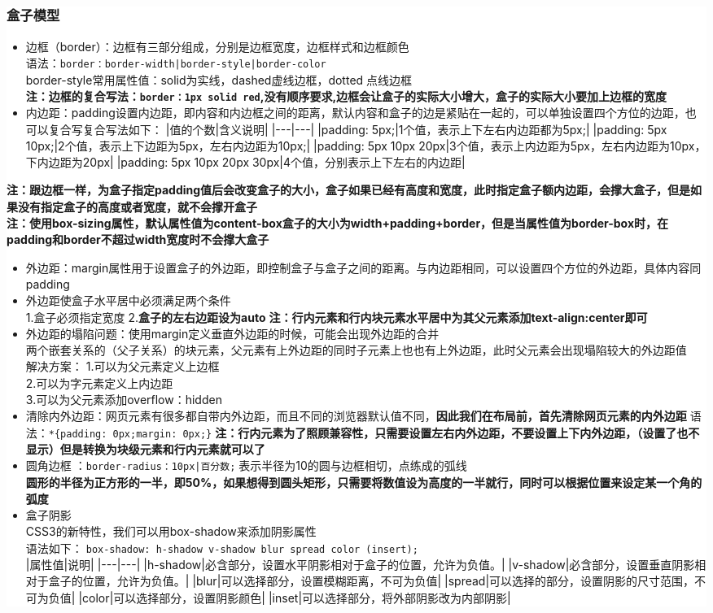 ### 盒子模型
* 边框（border）：边框有三部分组成，分别是边框宽度，边框样式和边框颜色  
语法：`border：border-width|border-style|border-color`  
border-style常用属性值：solid为实线，dashed虚线边框，dotted 点线边框  
**注：边框的复合写法：`border：1px solid red`,没有顺序要求,边框会让盒子的实际大小增大，盒子的实际大小要加上边框的宽度**  
* 内边距：padding设置内边距，即内容和内边框之间的距离，默认内容和盒子的边是紧贴在一起的，可以单独设置四个方位的边距，也可以复合写复合写法如下：
 |值的个数|含义说明|
 |---|---|
 |padding: 5px;|1个值，表示上下左右内边距都为5px;|
 |padding: 5px 10px;|2个值，表示上下边距为5px，左右内边距为10px;|
 |padding: 5px 10px 20px|3个值，表示上内边距为5px，左右内边距为10px，下内边距为20px|
 |padding: 5px 10px 20px 30px|4个值，分别表示上下左右的内边距|
 
 **注：跟边框一样，为盒子指定padding值后会改变盒子的大小，盒子如果已经有高度和宽度，此时指定盒子额内边距，会撑大盒子，但是如果没有指定盒子的高度或者宽度，就不会撑开盒子**  
 **注：使用box-sizing属性，默认属性值为content-box盒子的大小为width+padding+border，但是当属性值为border-box时，在padding和border不超过width宽度时不会撑大盒子**
* 外边距：margin属性用于设置盒子的外边距，即控制盒子与盒子之间的距离。与内边距相同，可以设置四个方位的外边距，具体内容同padding  
 * 外边距使盒子水平居中必须满足两个条件  
  1.盒子必须指定宽度
  2.**盒子的左右边距设为auto**
  **注：行内元素和行内块元素水平居中为其父元素添加text-align:center即可**  
* 外边距的塌陷问题：使用margin定义垂直外边距的时候，可能会出现外边距的合并  
两个嵌套关系的（父子关系）的块元素，父元素有上外边距的同时子元素上也也有上外边距，此时父元素会出现塌陷较大的外边距值  
解决方案：
 1.可以为父元素定义上边框  
 2.可以为字元素定义上内边距  
 3.可以为父元素添加overflow：hidden  
* 清除内外边距：网页元素有很多都自带内外边距，而且不同的浏览器默认值不同，**因此我们在布局前，首先清除网页元素的内外边距**
语法：`*{padding: 0px;margin: 0px;}`
 **注：行内元素为了照顾兼容性，只需要设置左右内外边距，不要设置上下内外边距，（设置了也不显示）但是转换为块级元素和行内元素就可以了**  
* 圆角边框 ：`border-radius：10px|百分数;` 表示半径为10的圆与边框相切，点练成的弧线  
 **圆形的半径为正方形的一半，即50%，如果想得到圆头矩形，只需要将数值设为高度的一半就行，同时可以根据位置来设定某一个角的弧度**
* 盒子阴影  
CSS3的新特性，我们可以用box-shadow来添加阴影属性  
语法如下： `box-shadow: h-shadow v-shadow blur spread color (insert);`  
|属性值|说明|
|---|---|
|h-shadow|必含部分，设置水平阴影相对于盒子的位置，允许为负值。|
|v-shadow|必含部分，设置垂直阴影相对于盒子的位置，允许为负值。|
|blur|可以选择部分，设置模糊距离，不可为负值|
|spread|可以选择的部分，设置阴影的尺寸范围，不可为负值|
|color|可以选择部分，设置阴影颜色|
|inset|可以选择部分，将外部阴影改为内部阴影|

